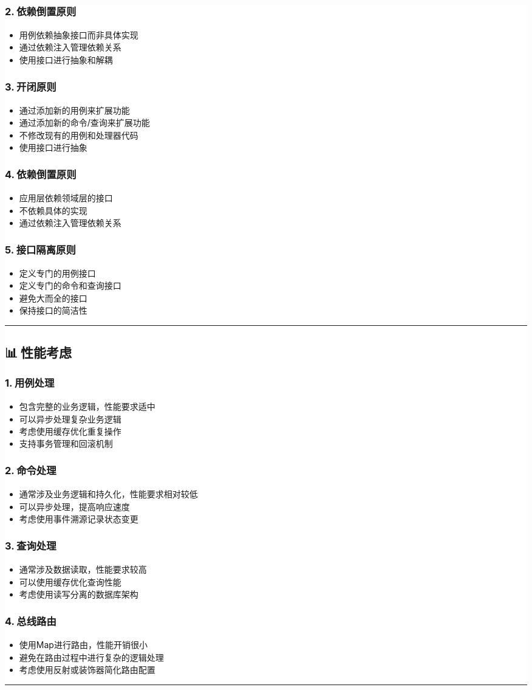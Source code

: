 ### 2. 依赖倒置原则
- 用例依赖抽象接口而非具体实现
- 通过依赖注入管理依赖关系
- 使用接口进行抽象和解耦

### 3. 开闭原则
- 通过添加新的用例来扩展功能
- 通过添加新的命令/查询来扩展功能
- 不修改现有的用例和处理器代码
- 使用接口进行抽象

### 4. 依赖倒置原则
- 应用层依赖领域层的接口
- 不依赖具体的实现
- 通过依赖注入管理依赖关系

### 5. 接口隔离原则
- 定义专门的用例接口
- 定义专门的命令和查询接口
- 避免大而全的接口
- 保持接口的简洁性

---

## 📊 性能考虑

### 1. 用例处理
- 包含完整的业务逻辑，性能要求适中
- 可以异步处理复杂业务逻辑
- 考虑使用缓存优化重复操作
- 支持事务管理和回滚机制

### 2. 命令处理
- 通常涉及业务逻辑和持久化，性能要求相对较低
- 可以异步处理，提高响应速度
- 考虑使用事件溯源记录状态变更

### 3. 查询处理
- 通常涉及数据读取，性能要求较高
- 可以使用缓存优化查询性能
- 考虑使用读写分离的数据库架构

### 4. 总线路由
- 使用Map进行路由，性能开销很小
- 避免在路由过程中进行复杂的逻辑处理
- 考虑使用反射或装饰器简化路由配置

---
